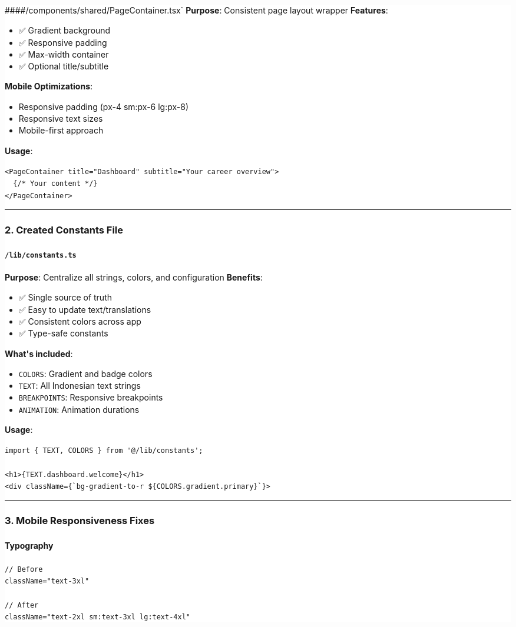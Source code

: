 
####/components/shared/PageContainer.tsx`
**Purpose**: Consistent page layout wrapper
**Features**:
- ✅ Gradient background
- ✅ Responsive padding
- ✅ Max-width container
- ✅ Optional title/subtitle

**Mobile Optimizations**:
- Responsive padding (px-4 sm:px-6 lg:px-8)
- Responsive text sizes
- Mobile-first approach

**Usage**:
```tsx
<PageContainer title="Dashboard" subtitle="Your career overview">
  {/* Your content */}
</PageContainer>
```

---

### 2. Created Constants File

#### `/lib/constants.ts`
**Purpose**: Centralize all strings, colors, and configuration
**Benefits**:
- ✅ Single source of truth
- ✅ Easy to update text/translations
- ✅ Consistent colors across app
- ✅ Type-safe constants

**What's included**:
- `COLORS`: Gradient and badge colors
- `TEXT`: All Indonesian text strings
- `BREAKPOINTS`: Responsive breakpoints
- `ANIMATION`: Animation durations

**Usage**:
```tsx
import { TEXT, COLORS } from '@/lib/constants';

<h1>{TEXT.dashboard.welcome}</h1>
<div className={`bg-gradient-to-r ${COLORS.gradient.primary}`}>
```

---

### 3. Mobile Responsiveness Fixes

#### Typography
```tsx
// Before
className="text-3xl"

// After
className="text-2xl sm:text-3xl lg:text-4xl"
```
